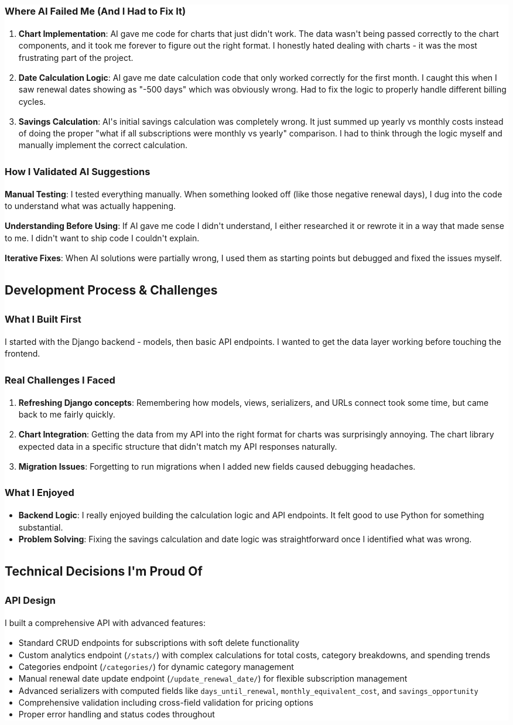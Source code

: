 ### Where AI Failed Me (And I Had to Fix It)

1. **Chart Implementation**: AI gave me code for charts that just didn't work. The data wasn't being passed correctly to the chart components, and it took me forever to figure out the right format. I honestly hated dealing with charts - it was the most frustrating part of the project.

2. **Date Calculation Logic**: AI gave me date calculation code that only worked correctly for the first month. I caught this when I saw renewal dates showing as "-500 days" which was obviously wrong. Had to fix the logic to properly handle different billing cycles.

3. **Savings Calculation**: AI's initial savings calculation was completely wrong. It just summed up yearly vs monthly costs instead of doing the proper "what if all subscriptions were monthly vs yearly" comparison. I had to think through the logic myself and manually implement the correct calculation.

### How I Validated AI Suggestions

**Manual Testing**: I tested everything manually. When something looked off (like those negative renewal days), I dug into the code to understand what was actually happening.

**Understanding Before Using**: If AI gave me code I didn't understand, I either researched it or rewrote it in a way that made sense to me. I didn't want to ship code I couldn't explain.

**Iterative Fixes**: When AI solutions were partially wrong, I used them as starting points but debugged and fixed the issues myself.

## Development Process & Challenges

### What I Built First
I started with the Django backend - models, then basic API endpoints. I wanted to get the data layer working before touching the frontend.

### Real Challenges I Faced

1. **Refreshing Django concepts**: Remembering how models, views, serializers, and URLs connect took some time, but came back to me fairly quickly.

2. **Chart Integration**: Getting the data from my API into the right format for charts was surprisingly annoying. The chart library expected data in a specific structure that didn't match my API responses naturally.

3. **Migration Issues**: Forgetting to run migrations when I added new fields caused debugging headaches.

### What I Enjoyed
- **Backend Logic**: I really enjoyed building the calculation logic and API endpoints. It felt good to use Python for something substantial.
- **Problem Solving**: Fixing the savings calculation and date logic was straightforward once I identified what was wrong.

## Technical Decisions I'm Proud Of

### API Design
I built a comprehensive API with advanced features:
- Standard CRUD endpoints for subscriptions with soft delete functionality
- Custom analytics endpoint (`/stats/`) with complex calculations for total costs, category breakdowns, and spending trends
- Categories endpoint (`/categories/`) for dynamic category management
- Manual renewal date update endpoint (`/update_renewal_date/`) for flexible subscription management
- Advanced serializers with computed fields like `days_until_renewal`, `monthly_equivalent_cost`, and `savings_opportunity`
- Comprehensive validation including cross-field validation for pricing options
- Proper error handling and status codes throughout
